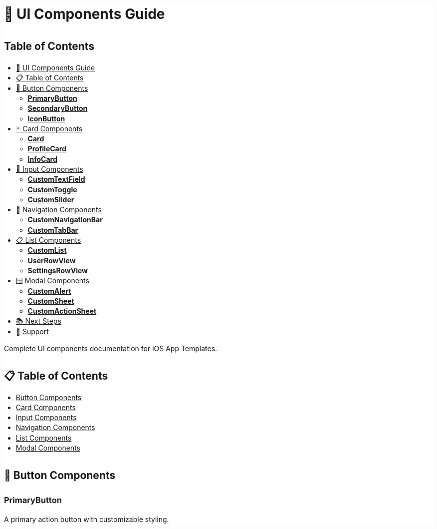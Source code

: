 # 🎨 UI Components Guide


## Table of Contents
- [🎨 UI Components Guide](#-ui-components-guide)
- [📋 Table of Contents](#-table-of-contents)
- [🔘 Button Components](#-button-components)
  - [**PrimaryButton**](#primarybutton)
  - [**SecondaryButton**](#secondarybutton)
  - [**IconButton**](#iconbutton)
- [🃏 Card Components](#-card-components)
  - [**Card**](#card)
  - [**ProfileCard**](#profilecard)
  - [**InfoCard**](#infocard)
- [📝 Input Components](#-input-components)
  - [**CustomTextField**](#customtextfield)
  - [**CustomToggle**](#customtoggle)
  - [**CustomSlider**](#customslider)
- [🧭 Navigation Components](#-navigation-components)
  - [**CustomNavigationBar**](#customnavigationbar)
  - [**CustomTabBar**](#customtabbar)
- [📋 List Components](#-list-components)
  - [**CustomList**](#customlist)
  - [**UserRowView**](#userrowview)
  - [**SettingsRowView**](#settingsrowview)
- [🪟 Modal Components](#-modal-components)
  - [**CustomAlert**](#customalert)
  - [**CustomSheet**](#customsheet)
  - [**CustomActionSheet**](#customactionsheet)
- [📚 Next Steps](#-next-steps)
- [🤝 Support](#-support)



Complete UI components documentation for iOS App Templates.

## 📋 Table of Contents

- [Button Components](#button-components)
- [Card Components](#card-components)
- [Input Components](#input-components)
- [Navigation Components](#navigation-components)
- [List Components](#list-components)
- [Modal Components](#modal-components)

## 🔘 Button Components

### **PrimaryButton**
A primary action button with customizable styling.
